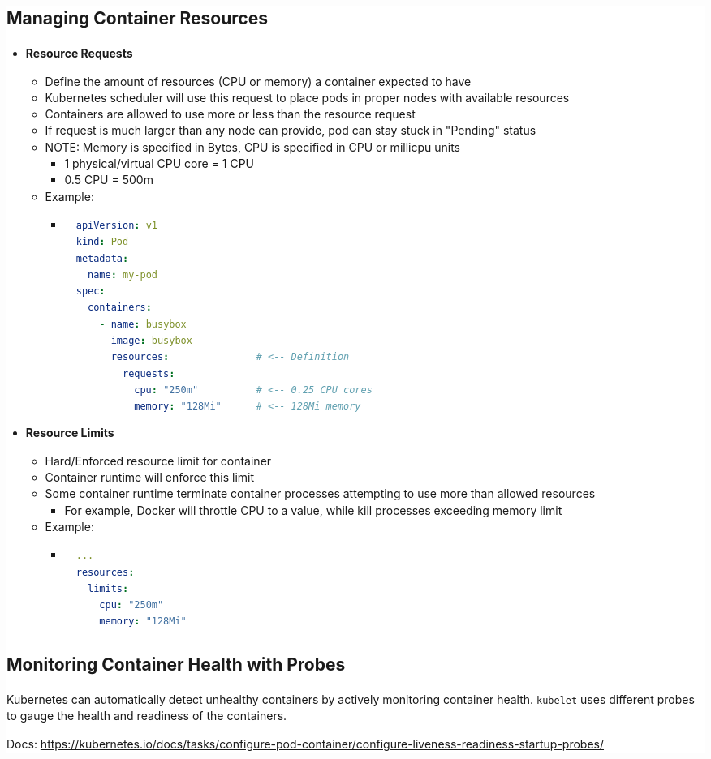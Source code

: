 

## Managing Container Resources

- **Resource Requests**
    - Define the amount of resources (CPU or memory) a container expected to have
    - Kubernetes scheduler will use this request to place pods in proper nodes
      with available resources
    - Containers are allowed to use more or less than the resource request
    - If request is much larger than any node can provide, pod can stay stuck in "Pending" status
    - NOTE: Memory is specified in Bytes, CPU is specified in CPU or millicpu units
        - 1 physical/virtual CPU core = 1 CPU
        - 0.5 CPU = 500m
    - Example:
        - ```yaml
            apiVersion: v1
            kind: Pod
            metadata:
              name: my-pod
            spec:
              containers:
                - name: busybox
                  image: busybox
                  resources:               # <-- Definition
                    requests:
                      cpu: "250m"          # <-- 0.25 CPU cores
                      memory: "128Mi"      # <-- 128Mi memory
          ```

- **Resource Limits**
    - Hard/Enforced resource limit for container
    - Container runtime will enforce this limit
    - Some container runtime terminate container processes attempting to use more than allowed resources
        - For example, Docker will throttle CPU to a value, while kill processes exceeding memory limit
    - Example:
        - ```yaml
            ...
            resources:
              limits:
                cpu: "250m"
                memory: "128Mi"
          ```


## Monitoring Container Health with Probes

Kubernetes can automatically detect unhealthy containers by actively monitoring container health.
`kubelet` uses different probes to gauge the health and readiness of the containers.

Docs: https://kubernetes.io/docs/tasks/configure-pod-container/configure-liveness-readiness-startup-probes/
